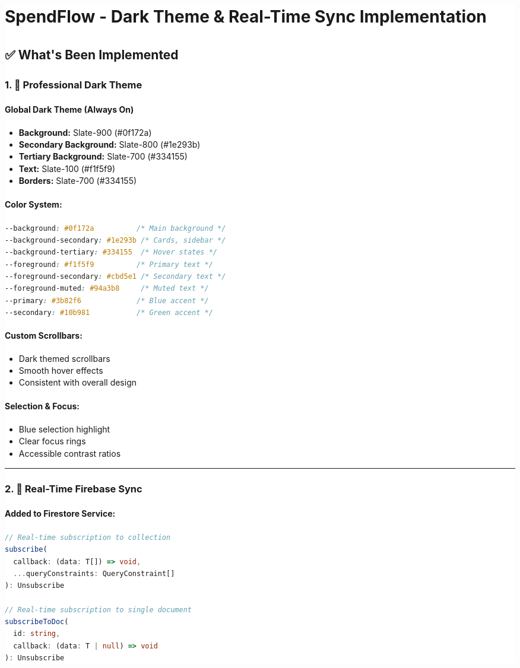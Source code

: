 # SpendFlow - Dark Theme & Real-Time Sync Implementation

## ✅ What's Been Implemented

### 1. 🌙 **Professional Dark Theme**

#### Global Dark Theme (Always On)
- **Background:** Slate-900 (#0f172a)
- **Secondary Background:** Slate-800 (#1e293b)
- **Tertiary Background:** Slate-700 (#334155)
- **Text:** Slate-100 (#f1f5f9)
- **Borders:** Slate-700 (#334155)

#### Color System:
```css
--background: #0f172a          /* Main background */
--background-secondary: #1e293b /* Cards, sidebar */
--background-tertiary: #334155  /* Hover states */
--foreground: #f1f5f9          /* Primary text */
--foreground-secondary: #cbd5e1 /* Secondary text */
--foreground-muted: #94a3b8     /* Muted text */
--primary: #3b82f6             /* Blue accent */
--secondary: #10b981           /* Green accent */
```

#### Custom Scrollbars:
- Dark themed scrollbars
- Smooth hover effects
- Consistent with overall design

#### Selection & Focus:
- Blue selection highlight
- Clear focus rings
- Accessible contrast ratios

---

### 2. 🔄 **Real-Time Firebase Sync**

#### Added to Firestore Service:
```typescript
// Real-time subscription to collection
subscribe(
  callback: (data: T[]) => void,
  ...queryConstraints: QueryConstraint[]
): Unsubscribe

// Real-time subscription to single document
subscribeToDoc(
  id: string,
  callback: (data: T | null) => void
): Unsubscribe
```
